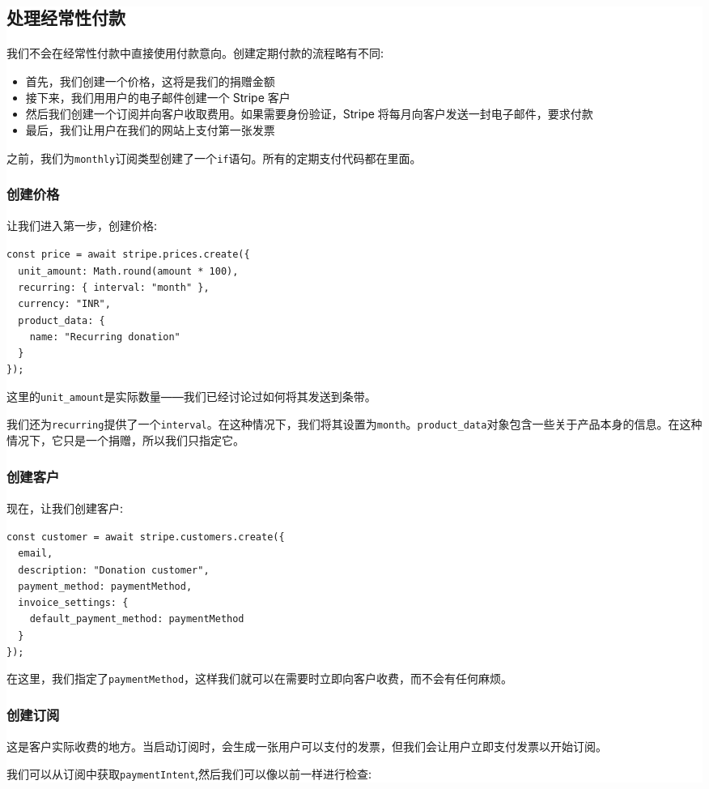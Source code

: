 ## 处理经常性付款

我们不会在经常性付款中直接使用付款意向。创建定期付款的流程略有不同:

*   首先，我们创建一个价格，这将是我们的捐赠金额
*   接下来，我们用用户的电子邮件创建一个 Stripe 客户
*   然后我们创建一个订阅并向客户收取费用。如果需要身份验证，Stripe 将每月向客户发送一封电子邮件，要求付款
*   最后，我们让用户在我们的网站上支付第一张发票

之前，我们为`monthly`订阅类型创建了一个`if`语句。所有的定期支付代码都在里面。

### 创建价格

让我们进入第一步，创建价格:

```
const price = await stripe.prices.create({
  unit_amount: Math.round(amount * 100),
  recurring: { interval: "month" },
  currency: "INR",
  product_data: {
    name: "Recurring donation"
  }
});

```

这里的`unit_amount`是实际数量——我们已经讨论过如何将其发送到条带。

我们还为`recurring`提供了一个`interval`。在这种情况下，我们将其设置为`month`。`product_data`对象包含一些关于产品本身的信息。在这种情况下，它只是一个捐赠，所以我们只指定它。

### 创建客户

现在，让我们创建客户:

```
const customer = await stripe.customers.create({
  email, 
  description: "Donation customer",
  payment_method: paymentMethod,
  invoice_settings: {
    default_payment_method: paymentMethod
  }
});

```

在这里，我们指定了`paymentMethod`，这样我们就可以在需要时立即向客户收费，而不会有任何麻烦。

### 创建订阅

这是客户实际收费的地方。当启动订阅时，会生成一张用户可以支付的发票，但我们会让用户立即支付发票以开始订阅。

我们可以从订阅中获取`paymentIntent`,然后我们可以像以前一样进行检查:
